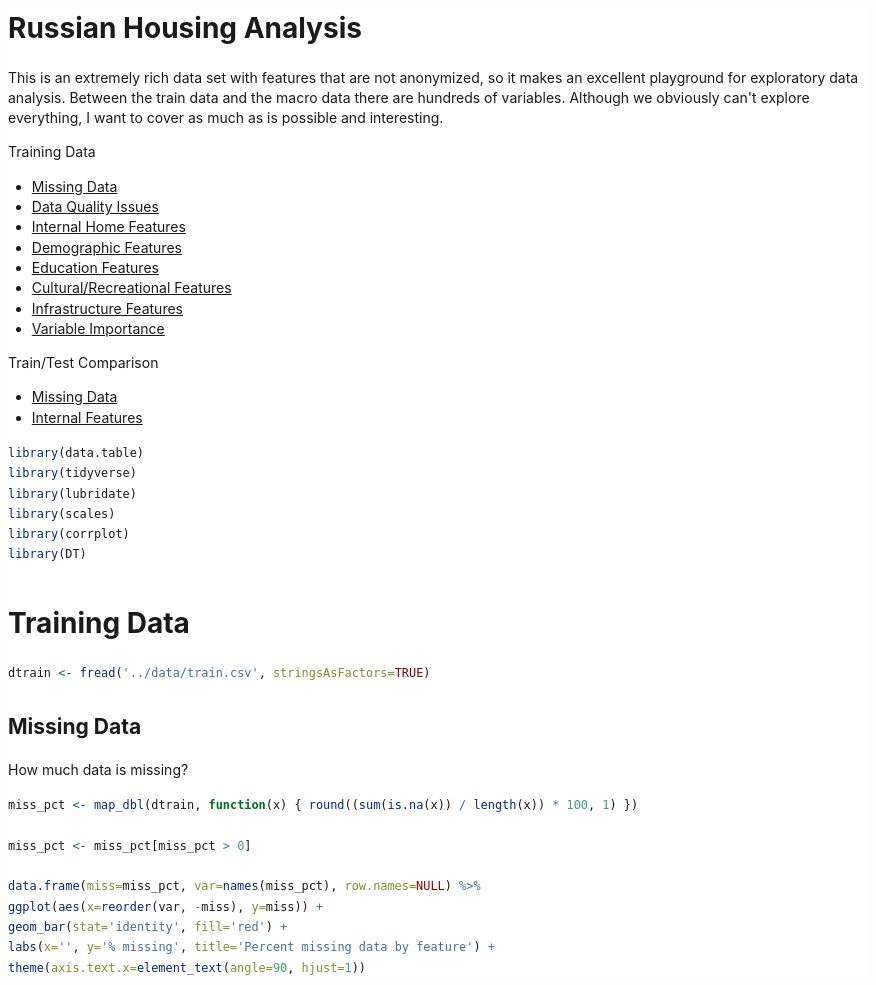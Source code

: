 Russian Housing Analysis
================

This is an extremely rich data set with features that are not anonymized, so it makes an excellent playground for exploratory data analysis. Between the train data and the macro data there are hundreds of variables. Although we obviously can't explore everything, I want to cover as much as is possible and interesting.

Training Data

-   [Missing Data](#missing)
-   [Data Quality Issues](#quality)
-   [Internal Home Features](#internal)
-   [Demographic Features](#demographic)
-   [Education Features](#school)
-   [Cultural/Recreational Features](#culture)
-   [Infrastructure Features](#infrastructure)
-   [Variable Importance](#importance)

Train/Test Comparison

-   [Missing Data](#missing_test)
-   [Internal Features](#internal_test)

``` r
library(data.table)
library(tidyverse)
library(lubridate)
library(scales)
library(corrplot)
library(DT)
```

Training Data
=============

``` r
dtrain <- fread('../data/train.csv', stringsAsFactors=TRUE)
```

Missing Data
------------

How much data is missing?

``` r
miss_pct <- map_dbl(dtrain, function(x) { round((sum(is.na(x)) / length(x)) * 100, 1) })

miss_pct <- miss_pct[miss_pct > 0]

data.frame(miss=miss_pct, var=names(miss_pct), row.names=NULL) %>%
ggplot(aes(x=reorder(var, -miss), y=miss)) +
geom_bar(stat='identity', fill='red') +
labs(x='', y='% missing', title='Percent missing data by feature') +
theme(axis.text.x=element_text(angle=90, hjust=1))
```
